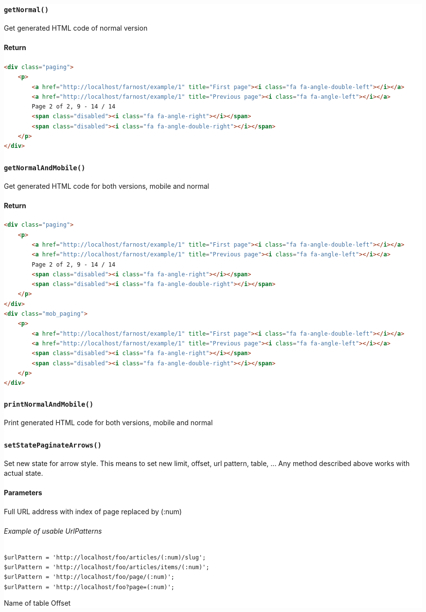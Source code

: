 ### `getNormal()`
Get generated HTML code of normal version
#### Return
```html
<div class="paging">
	<p>
		<a href="http://localhost/farnost/example/1" title="First page"><i class="fa fa-angle-double-left"></i></a>
		<a href="http://localhost/farnost/example/1" title="Previous page"><i class="fa fa-angle-left"></i></a> 
		Page 2 of 2, 9 - 14 / 14 
		<span class="disabled"><i class="fa fa-angle-right"></i></span>
		<span class="disabled"><i class="fa fa-angle-double-right"></i></span> 
	</p>
</div>
```

### `getNormalAndMobile()`
Get generated HTML code for both versions, mobile and normal
#### Return
```html
<div class="paging">
	<p>
		<a href="http://localhost/farnost/example/1" title="First page"><i class="fa fa-angle-double-left"></i></a>
		<a href="http://localhost/farnost/example/1" title="Previous page"><i class="fa fa-angle-left"></i></a> 
		Page 2 of 2, 9 - 14 / 14 
		<span class="disabled"><i class="fa fa-angle-right"></i></span>
		<span class="disabled"><i class="fa fa-angle-double-right"></i></span> 
	</p>
</div>
<div class="mob_paging">
	<p>
		<a href="http://localhost/farnost/example/1" title="First page"><i class="fa fa-angle-double-left"></i></a>
		<a href="http://localhost/farnost/example/1" title="Previous page"><i class="fa fa-angle-left"></i></a>
		<span class="disabled"><i class="fa fa-angle-right"></i></span>
		<span class="disabled"><i class="fa fa-angle-double-right"></i></span> 
	</p>
</div>
```

### `printNormalAndMobile()`
Print generated HTML code for both versions, mobile and normal

### `setStatePaginateArrows()`
Set new state for arrow style.
This means to set new limit, offset, url pattern, table, ...
Any method described above works with actual state.
#### Parameters
Full URL address with index of page replaced by (:num)
###### Example of usable UrlPatterns
```
$urlPattern = 'http://localhost/foo/articles/(:num)/slug';
$urlPattern = 'http://localhost/foo/articles/items/(:num)';
$urlPattern = 'http://localhost/foo/page/(:num)';
$urlPattern = 'http://localhost/foo?page=(:num)';
```
Name of table
Offset